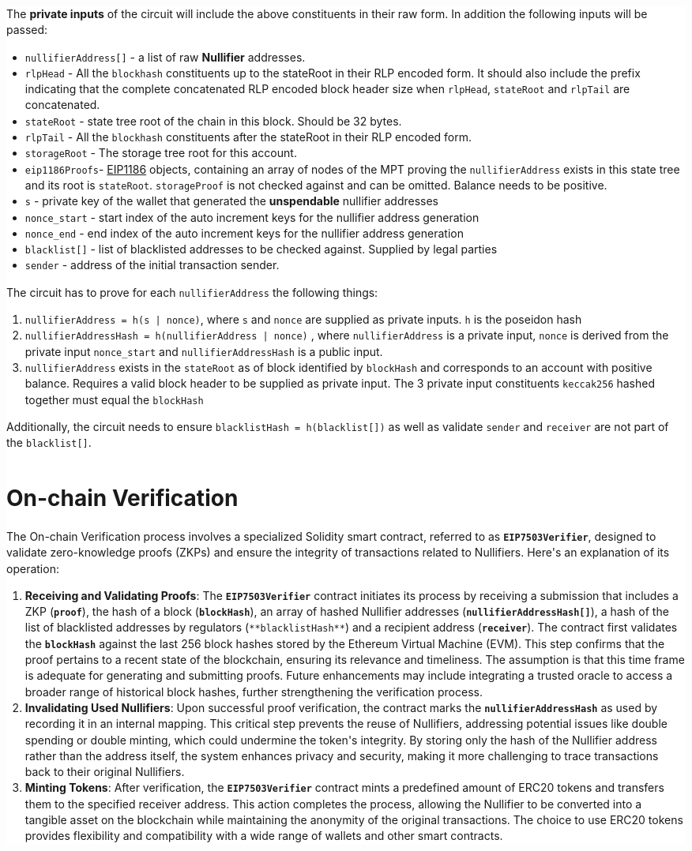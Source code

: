 The **private inputs** of the circuit will include the above constituents in their raw form. In addition the following inputs will be passed:

- `nullifierAddress[]` - a list of raw **Nullifier** addresses.
- `rlpHead` - All the `blockhash` constituents up to the stateRoot in their RLP encoded form. It should also include the prefix indicating that the complete concatenated RLP encoded block header size when `rlpHead`, `stateRoot` and `rlpTail` are concatenated.
- `stateRoot` - state tree root of the chain in this block. Should be 32 bytes.
- `rlpTail` - All the `blockhash` constituents after the stateRoot in their RLP encoded form.
- `storageRoot` - The storage tree root for this account.
- `eip1186Proofs`- [EIP1186](https://eips.ethereum.org/EIPS/eip-1186) objects, containing an array of nodes of the MPT proving the `nullifierAddress` exists in this state tree and its  root is `stateRoot`. `storageProof` is not checked against and can be omitted. Balance needs to be positive.
- `s` - private key of the wallet that generated the **unspendable** nullifier addresses
- `nonce_start` - start index of the auto increment keys for the nullifier address generation
- `nonce_end` - end index of the auto increment keys for the nullifier address generation
- `blacklist[]` - list of blacklisted addresses to be checked against. Supplied by legal parties
- `sender` - address of the initial transaction sender.

The circuit has to prove for each `nullifierAddress` the following things:

1. `nullifierAddress = h(s | nonce)`, where `s` and `nonce` are supplied as private inputs. `h` is the poseidon hash
2. `nullifierAddressHash = h(nullifierAddress | nonce)` , where `nullifierAddress` is a private input, `nonce` is derived from the private input `nonce_start` and `nullifierAddressHash` is a public input.
3. `nullifierAddress` exists in the `stateRoot` as of block identified by `blockHash` and corresponds to an account with positive balance. Requires a valid block header to be supplied as private input. The 3 private input constituents  `keccak256`  hashed together must equal the `blockHash`

Additionally, the circuit needs to ensure `blacklistHash = h(blacklist[])` as well as validate `sender` and `receiver` are not part of the `blacklist[]`.

# **On-chain Verification**

The On-chain Verification process involves a specialized Solidity smart contract, referred to as **`EIP7503Verifier`**, designed to validate zero-knowledge proofs (ZKPs) and ensure the integrity of transactions related to Nullifiers. Here's an explanation of its operation:

1. **Receiving and Validating Proofs**: The **`EIP7503Verifier`** contract initiates its process by receiving a submission that includes a ZKP (**`proof`**), the hash of a block (**`blockHash`**), an array of hashed Nullifier addresses (**`nullifierAddressHash[]`**), a hash of the list of blacklisted addresses by regulators (`**blacklistHash**`) and a recipient address (**`receiver`**). The contract first validates the **`blockHash`** against the last 256 block hashes stored by the Ethereum Virtual Machine (EVM). This step confirms that the proof pertains to a recent state of the blockchain, ensuring its relevance and timeliness. The assumption is that this time frame is adequate for generating and submitting proofs. Future enhancements may include integrating a trusted oracle to access a broader range of historical block hashes, further strengthening the verification process.
2. **Invalidating Used Nullifiers**: Upon successful proof verification, the contract marks the **`nullifierAddressHash`** as used by recording it in an internal mapping. This critical step prevents the reuse of Nullifiers, addressing potential issues like double spending or double minting, which could undermine the token's integrity. By storing only the hash of the Nullifier address rather than the address itself, the system enhances privacy and security, making it more challenging to trace transactions back to their original Nullifiers.
3. **Minting Tokens**: After verification, the **`EIP7503Verifier`** contract mints a predefined amount of ERC20 tokens and transfers them to the specified receiver address. This action completes the process, allowing the Nullifier to be converted into a tangible asset on the blockchain while maintaining the anonymity of the original transactions. The choice to use ERC20 tokens provides flexibility and compatibility with a wide range of wallets and other smart contracts.
